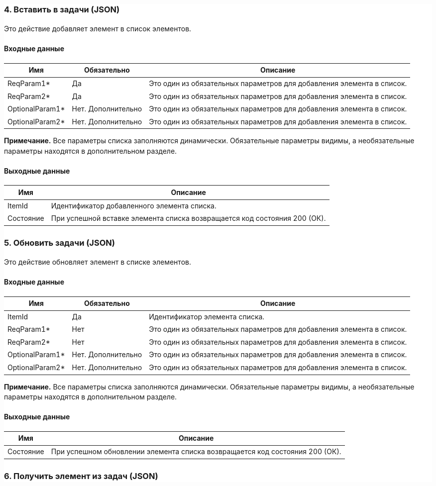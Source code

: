 
### 4. Вставить в задачи (JSON)

Это действие добавляет элемент в список элементов.

#### Входные данные

Имя | Обязательно | Описание
--- | --- | ---
ReqParam1* | Да | Это один из обязательных параметров для добавления элемента в список.
ReqParam2* | Да | Это один из обязательных параметров для добавления элемента в список.
OptionalParam1* | Нет. Дополнительно | Это один из обязательных параметров для добавления элемента в список.
OptionalParam2* | Нет. Дополнительно | Это один из обязательных параметров для добавления элемента в список.

**Примечание.** Все параметры списка заполняются динамически. Обязательные параметры видимы, а необязательные параметры находятся в дополнительном разделе.

 
#### Выходные данные

Имя | Описание
--- | --- 
ItemId | Идентификатор добавленного элемента списка.
Состояние | При успешной вставке элемента списка возвращается код состояния 200 (ОК).


### 5. Обновить задачи (JSON)

Это действие обновляет элемент в списке элементов.

#### Входные данные

Имя | Обязательно | Описание
--- | --- | ---
ItemId | Да | Идентификатор элемента списка.
ReqParam1* | Нет | Это один из обязательных параметров для добавления элемента в список.
ReqParam2* | Нет | Это один из обязательных параметров для добавления элемента в список.
OptionalParam1* | Нет. Дополнительно | Это один из обязательных параметров для добавления элемента в список.
OptionalParam2* | Нет. Дополнительно | Это один из обязательных параметров для добавления элемента в список.

**Примечание.** Все параметры списка заполняются динамически. Обязательные параметры видимы, а необязательные параметры находятся в дополнительном разделе.


#### Выходные данные

Имя | Описание
--- | --- 
Состояние | При успешном обновлении элемента списка возвращается код состояния 200 (ОК).


### 6. Получить элемент из задач (JSON)
